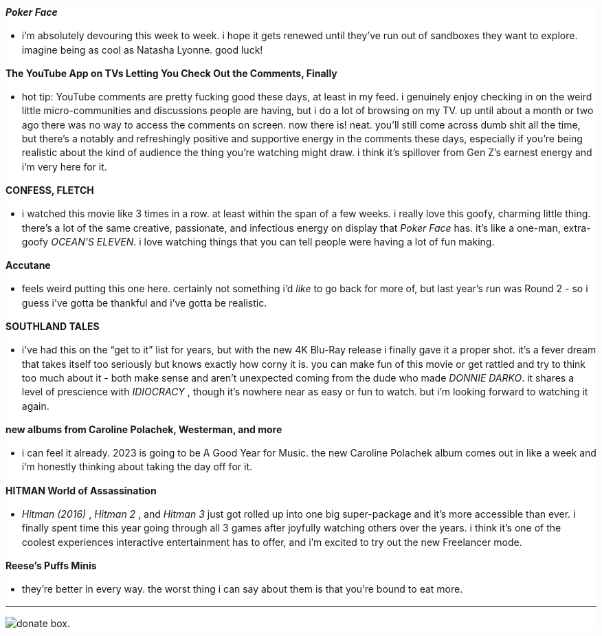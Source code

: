   ***Poker Face***

  * i’m absolutely devouring this week to week. i hope it gets renewed until they’ve run out of sandboxes they want to explore. imagine being as cool as Natasha Lyonne. good luck!

  **The YouTube App on TVs Letting You Check Out the Comments, Finally**

  * hot tip: YouTube comments are pretty fucking good these days, at least in my feed. i genuinely enjoy checking in on the weird little micro-communities and discussions people are having, but i do a lot of browsing on my TV. up until about a month or two ago there was no way to access the comments on screen. now there is! neat. you’ll still come across dumb shit all the time, but there’s a notably and refreshingly positive and supportive energy in the comments these days, especially if you’re being realistic about the kind of audience the thing you’re watching might draw. i think it’s spillover from Gen Z’s earnest energy and i’m very here for it.

  **CONFESS, FLETCH**

  * i watched this movie like 3 times in a row. at least within the span of a few weeks. i really love this goofy, charming little thing. there’s a lot of the same creative, passionate, and infectious energy on display that _Poker Face_ has. it’s like a one-man, extra-goofy _OCEAN’S ELEVEN_. i love watching things that you can tell people were having a lot of fun making.

  **Accutane**

  * feels weird putting this one here. certainly not something i’d _like_ to go back for more of, but last year’s run was Round 2 - so i guess i’ve gotta be thankful and i’ve gotta be realistic.

  **SOUTHLAND TALES**

  * i’ve had this on the “get to it” list for years, but with the new 4K Blu-Ray release i finally gave it a proper shot. it’s a fever dream that takes itself too seriously but knows exactly how corny it is. you can make fun of this movie or get rattled and try to think too much about it - both make sense and aren’t unexpected coming from the dude who made _DONNIE DARKO_. it shares a level of prescience with _IDIOCRACY_ , though it’s nowhere near as easy or fun to watch. but i’m looking forward to watching it again.

  **new albums from Caroline Polachek, Westerman, and more**

  * i can feel it already. 2023 is going to be A Good Year for Music. the new Caroline Polachek album comes out in like a week and i’m honestly thinking about taking the day off for it.

  **HITMAN World of Assassination**

  *  _Hitman (2016)_ , _Hitman 2_ , and _Hitman 3_ just got rolled up into one big super-package and it’s more accessible than ever. i finally spent time this year going through all 3 games after joyfully watching others over the years. i think it’s one of the coolest experiences interactive entertainment has to offer, and i’m excited to try out the new Freelancer mode.

  **Reese’s Puffs Minis**

  * they’re better in every way. the worst thing i can say about them is that you’re bound to eat more. 




* * *

<img src="../assets/images/yc/anotheryearofboxes/donate.jpg" alt="donate box." class="yc-img">
